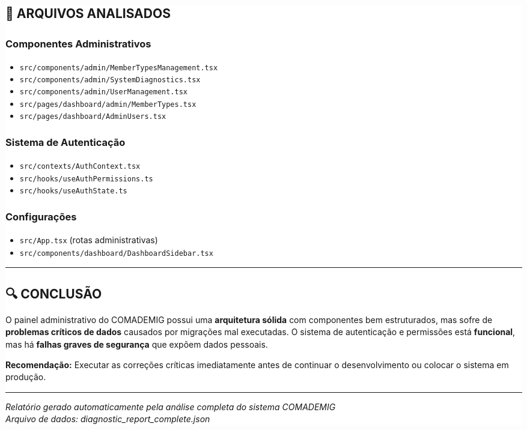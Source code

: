 
## 📁 ARQUIVOS ANALISADOS

### **Componentes Administrativos**
- `src/components/admin/MemberTypesManagement.tsx`
- `src/components/admin/SystemDiagnostics.tsx`
- `src/components/admin/UserManagement.tsx`
- `src/pages/dashboard/admin/MemberTypes.tsx`
- `src/pages/dashboard/AdminUsers.tsx`

### **Sistema de Autenticação**
- `src/contexts/AuthContext.tsx`
- `src/hooks/useAuthPermissions.ts`
- `src/hooks/useAuthState.ts`

### **Configurações**
- `src/App.tsx` (rotas administrativas)
- `src/components/dashboard/DashboardSidebar.tsx`

---

## 🔍 CONCLUSÃO

O painel administrativo do COMADEMIG possui uma **arquitetura sólida** com componentes bem estruturados, mas sofre de **problemas críticos de dados** causados por migrações mal executadas. O sistema de autenticação e permissões está **funcional**, mas há **falhas graves de segurança** que expõem dados pessoais.

**Recomendação:** Executar as correções críticas imediatamente antes de continuar o desenvolvimento ou colocar o sistema em produção.

---

*Relatório gerado automaticamente pela análise completa do sistema COMADEMIG*  
*Arquivo de dados: diagnostic_report_complete.json*